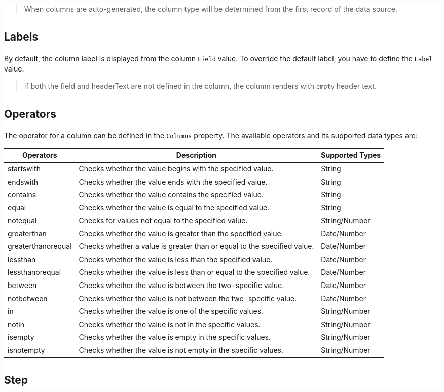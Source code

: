 > When columns are auto-generated, the column type will be determined from the first record of the data source.

## Labels

By default, the column label is displayed from the column [`Field`](https://help.syncfusion.com/cr/blazor/Syncfusion.Blazor.QueryBuilder.QueryBuilderColumn.html#Syncfusion_Blazor_QueryBuilder_QueryBuilderColumn_Field) value. To override the default label, you have to define the [`Label`](https://help.syncfusion.com/cr/blazor/Syncfusion.Blazor.QueryBuilder.QueryBuilderColumn.html#Syncfusion_Blazor_QueryBuilder_QueryBuilderColumn_Label) value.

> If both the field and headerText are not defined in the column, the column renders with `empty` header text.

## Operators

The operator for a column can be defined in the [`Columns`](https://help.syncfusion.com/cr/blazor/Syncfusion.Blazor.QueryBuilder.SfQueryBuilder.html#Syncfusion_Blazor_QueryBuilder_SfQueryBuilder_Columns) property.
The available operators and its supported data types are:

| Operators | Description | Supported Types |
| ------------ | ----------------------- | ------------------ |
| startswith  | Checks whether the value begins with the specified value. | String |
| endswith  | Checks whether the value ends with the specified value. | String |
| contains | Checks whether the value contains the specified value. | String |
| equal | Checks whether the value is equal to the specified value. | String|Number/Date/Boolean |
| notequal | Checks for values not equal to the specified value. | String/Number| Date| Boolean |
| greaterthan | Checks whether the value is greater than the specified value. | Date/Number |
| greaterthanorequal | Checks whether a value is greater than or equal to the specified value. | Date/Number |
| lessthan | Checks whether the value is less than the specified value.| Date/Number |
| lessthanorequal | Checks whether the value is less than or equal to the specified value. | Date/Number |
| between | Checks whether the value is between the two-specific value. | Date/Number |
| notbetween | Checks whether the value is not between the two-specific value. | Date/Number |
| in | Checks whether the value is one of the specific values. | String/Number |
| notin | Checks whether the value is not in the specific values. | String/Number |
| isempty | Checks whether the value is empty in the specific values. | String/Number |
| isnotempty | Checks whether the value is not empty in the specific values. | String/Number |

## Step
